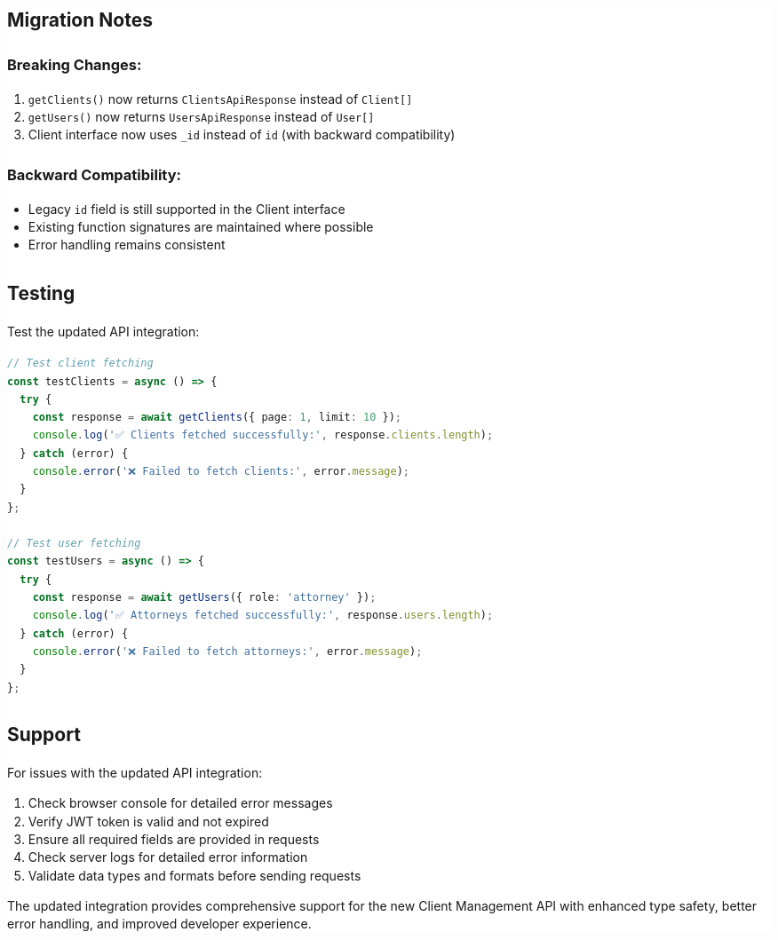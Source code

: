 ## Migration Notes

### Breaking Changes:
1. `getClients()` now returns `ClientsApiResponse` instead of `Client[]`
2. `getUsers()` now returns `UsersApiResponse` instead of `User[]`
3. Client interface now uses `_id` instead of `id` (with backward compatibility)

### Backward Compatibility:
- Legacy `id` field is still supported in the Client interface
- Existing function signatures are maintained where possible
- Error handling remains consistent

## Testing

Test the updated API integration:

```typescript
// Test client fetching
const testClients = async () => {
  try {
    const response = await getClients({ page: 1, limit: 10 });
    console.log('✅ Clients fetched successfully:', response.clients.length);
  } catch (error) {
    console.error('❌ Failed to fetch clients:', error.message);
  }
};

// Test user fetching
const testUsers = async () => {
  try {
    const response = await getUsers({ role: 'attorney' });
    console.log('✅ Attorneys fetched successfully:', response.users.length);
  } catch (error) {
    console.error('❌ Failed to fetch attorneys:', error.message);
  }
};
```

## Support

For issues with the updated API integration:
1. Check browser console for detailed error messages
2. Verify JWT token is valid and not expired
3. Ensure all required fields are provided in requests
4. Check server logs for detailed error information
5. Validate data types and formats before sending requests

The updated integration provides comprehensive support for the new Client Management API with enhanced type safety, better error handling, and improved developer experience.
